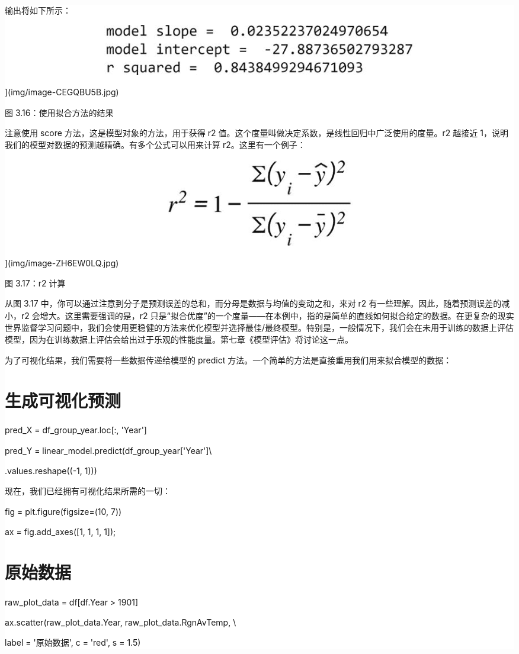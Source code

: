 输出将如下所示：

![图 3.16：使用拟合方法的结果](img/image-CEGQBU5B.jpg)

](img/image-CEGQBU5B.jpg)

图 3.16：使用拟合方法的结果

注意使用 score 方法，这是模型对象的方法，用于获得 r2 值。这个度量叫做决定系数，是线性回归中广泛使用的度量。r2 越接近 1，说明我们的模型对数据的预测越精确。有多个公式可以用来计算 r2。这里有一个例子：

![图 3.17：r2 计算](img/image-ZH6EW0LQ.jpg)

](img/image-ZH6EW0LQ.jpg)

图 3.17：r2 计算

从图 3.17 中，你可以通过注意到分子是预测误差的总和，而分母是数据与均值的变动之和，来对 r2 有一些理解。因此，随着预测误差的减小，r2 会增大。这里需要强调的是，r2 只是“拟合优度”的一个度量——在本例中，指的是简单的直线如何拟合给定的数据。在更复杂的现实世界监督学习问题中，我们会使用更稳健的方法来优化模型并选择最佳/最终模型。特别是，一般情况下，我们会在未用于训练的数据上评估模型，因为在训练数据上评估会给出过于乐观的性能度量。第七章《模型评估》将讨论这一点。

为了可视化结果，我们需要将一些数据传递给模型的 predict 方法。一个简单的方法是直接重用我们用来拟合模型的数据：

# 生成可视化预测

pred_X = df_group_year.loc[:, 'Year']

pred_Y = linear_model.predict(df_group_year['Year']\

.values.reshape((-1, 1)))

现在，我们已经拥有可视化结果所需的一切：

fig = plt.figure(figsize=(10, 7))

ax = fig.add_axes([1, 1, 1, 1]);

# 原始数据

raw_plot_data = df[df.Year > 1901]

ax.scatter(raw_plot_data.Year, raw_plot_data.RgnAvTemp, \

label = '原始数据', c = 'red', s = 1.5)
